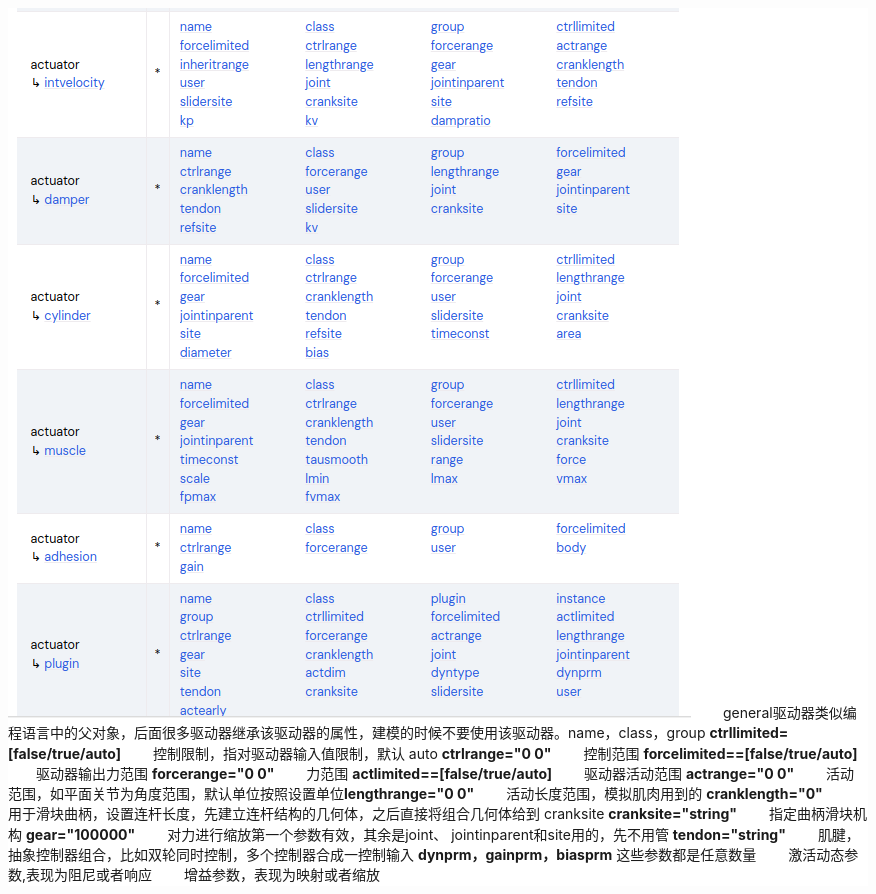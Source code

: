 ![](actuator2.png)
&emsp;&emsp;general驱动器类似编程语言中的父对象，后面很多驱动器继承该驱动器的属性，建模的时候不要使用该驱动器。name，class，group
**ctrllimited=[false/true/auto]**
&emsp;&emsp;控制限制，指对驱动器输入值限制，默认 auto
**ctrlrange="0 0"**
&emsp;&emsp;控制范围
**forcelimited==[false/true/auto]**
&emsp;&emsp;驱动器输出力范围
**forcerange="0 0"**
&emsp;&emsp;力范围
**actlimited==[false/true/auto]**
&emsp;&emsp;驱动器活动范围
**actrange="0 0"**
&emsp;&emsp;活动范围，如平面关节为角度范围，默认单位按照设置单位**lengthrange="0 0"**
&emsp;&emsp;活动长度范围，模拟肌肉用到的
**cranklength="0"**
&emsp;&emsp;用于滑块曲柄，设置连杆长度，先建立连杆结构的几何体，之后直接将组合几何体给到 cranksite
**cranksite="string"**
&emsp;&emsp;指定曲柄滑块机构
**gear="100000"**
&emsp;&emsp;对力进行缩放第一个参数有效，其余是joint、
jointinparent和site用的，先不用管
**tendon="string"**
&emsp;&emsp;肌腱，抽象控制器组合，比如双轮同时控制，多个控制器合成一控制输入
**dynprm，gainprm，biasprm**
这些参数都是任意数量
&emsp;&emsp;激活动态参数,表现为阻尼或者响应
&emsp;&emsp;增益参数，表现为映射或者缩放